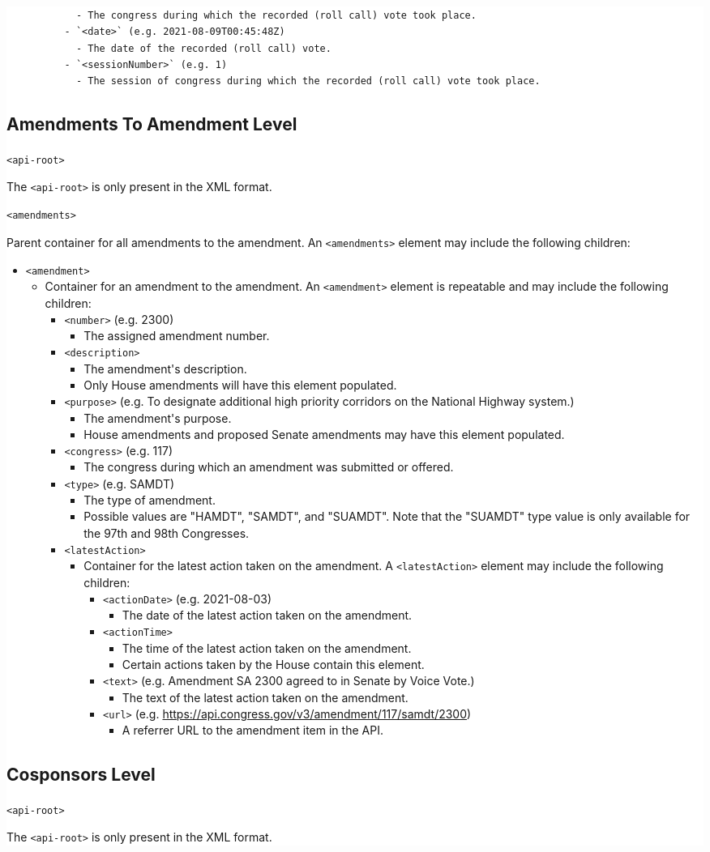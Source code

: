                 - The congress during which the recorded (roll call) vote took place.
              - `<date>` (e.g. 2021-08-09T00:45:48Z)
                - The date of the recorded (roll call) vote.
              - `<sessionNumber>` (e.g. 1)
                - The session of congress during which the recorded (roll call) vote took place.

## Amendments To Amendment Level

`<api-root>`

The `<api-root>` is only present in the XML format.

`<amendments>`

Parent container for all amendments to the amendment. An `<amendments>` element may include the following children:

- `<amendment>`
  - Container for an amendment to the amendment. An `<amendment>` element is repeatable and may include the following children:
    - `<number>` (e.g. 2300)
      - The assigned amendment number.
    - `<description>`
      - The amendment's description.
      - Only House amendments will have this element populated.
    - `<purpose>` (e.g. To designate additional high priority corridors on the National Highway system.)
      - The amendment's purpose.
      - House amendments and proposed Senate amendments may have this element populated.
    - `<congress>` (e.g. 117)
      - The congress during which an amendment was submitted or offered.
    - `<type>` (e.g. SAMDT)
      - The type of amendment.
      - Possible values are "HAMDT", "SAMDT", and "SUAMDT". Note that the "SUAMDT" type value is only available for the 97th and 98th Congresses.
    - `<latestAction>`
      - Container for the latest action taken on the amendment. A `<latestAction>` element may include the following children:
        - `<actionDate>` (e.g. 2021-08-03)
          - The date of the latest action taken on the amendment.
        - `<actionTime>`
          - The time of the latest action taken on the amendment.
          - Certain actions taken by the House contain this element.
        - `<text>` (e.g. Amendment SA 2300 agreed to in Senate by Voice Vote.)
          - The text of the latest action taken on the amendment.
        - `<url>` (e.g. <https://api.congress.gov/v3/amendment/117/samdt/2300>)
          - A referrer URL to the amendment item in the API.

## Cosponsors Level

`<api-root>`

The `<api-root>` is only present in the XML format.
